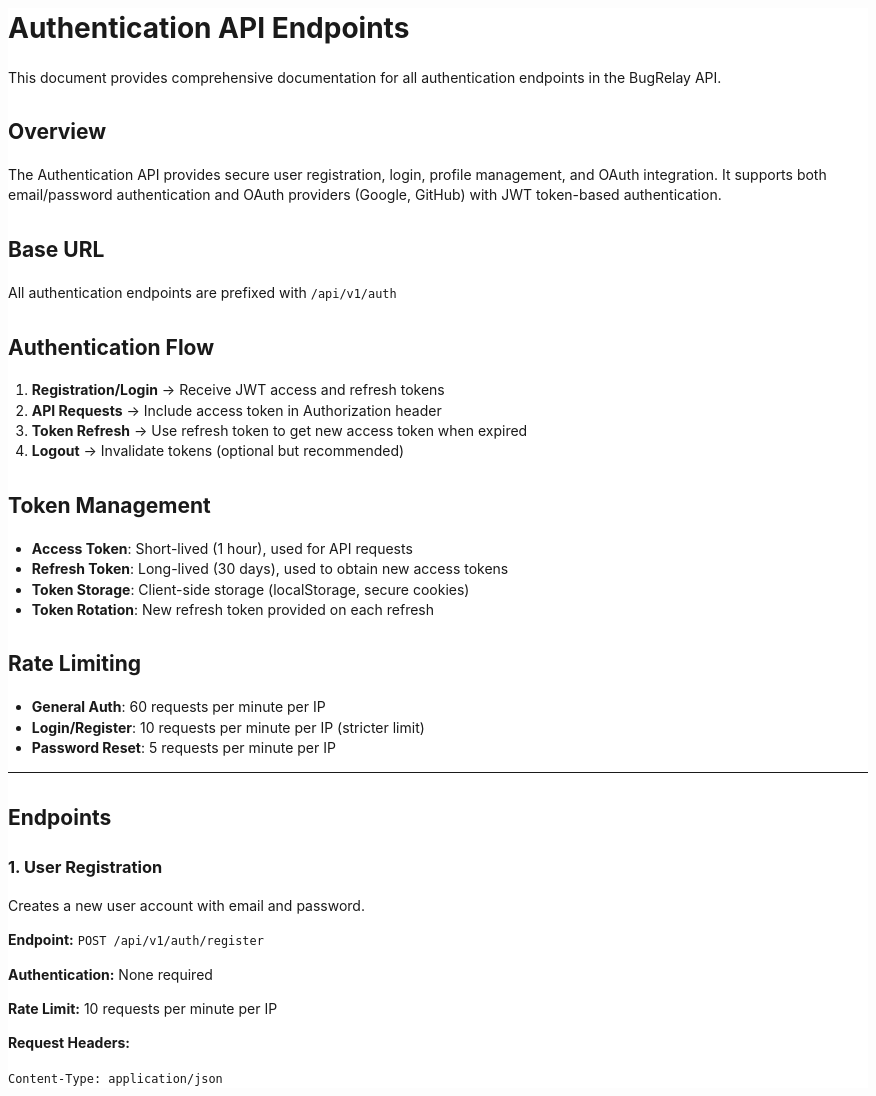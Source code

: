 # Authentication API Endpoints

This document provides comprehensive documentation for all authentication endpoints in the BugRelay API.

## Overview

The Authentication API provides secure user registration, login, profile management, and OAuth integration. It supports both email/password authentication and OAuth providers (Google, GitHub) with JWT token-based authentication.

## Base URL

All authentication endpoints are prefixed with `/api/v1/auth`

## Authentication Flow

1. **Registration/Login** → Receive JWT access and refresh tokens
2. **API Requests** → Include access token in Authorization header
3. **Token Refresh** → Use refresh token to get new access token when expired
4. **Logout** → Invalidate tokens (optional but recommended)

## Token Management

- **Access Token**: Short-lived (1 hour), used for API requests
- **Refresh Token**: Long-lived (30 days), used to obtain new access tokens
- **Token Storage**: Client-side storage (localStorage, secure cookies)
- **Token Rotation**: New refresh token provided on each refresh

## Rate Limiting

- **General Auth**: 60 requests per minute per IP
- **Login/Register**: 10 requests per minute per IP (stricter limit)
- **Password Reset**: 5 requests per minute per IP

---

## Endpoints

### 1. User Registration

Creates a new user account with email and password.

**Endpoint:** `POST /api/v1/auth/register`

**Authentication:** None required

**Rate Limit:** 10 requests per minute per IP

**Request Headers:**
```
Content-Type: application/json
```
